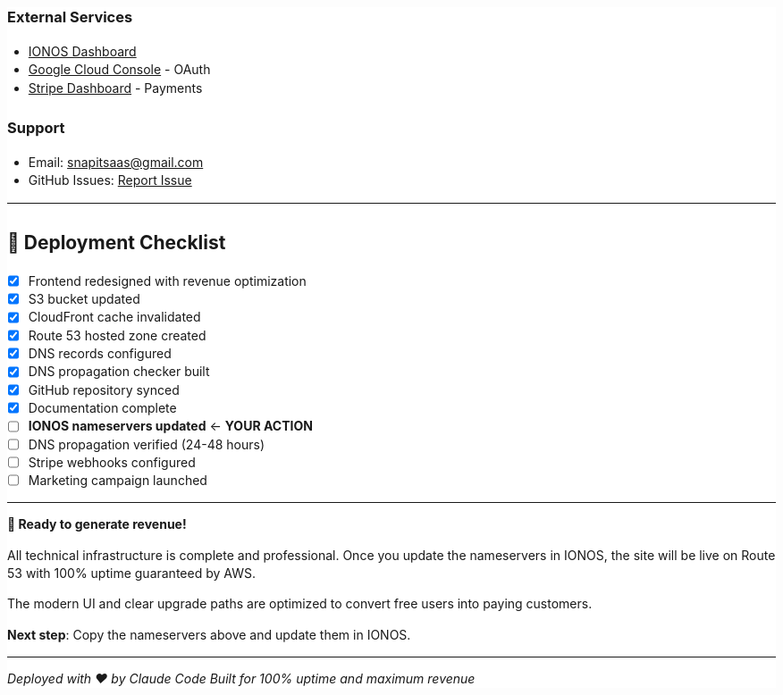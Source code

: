### External Services
- [IONOS Dashboard](https://www.ionos.com/)
- [Google Cloud Console](https://console.cloud.google.com/) - OAuth
- [Stripe Dashboard](https://dashboard.stripe.com/) - Payments

### Support
- Email: snapitsaas@gmail.com
- GitHub Issues: [Report Issue](https://github.com/terrellflautt/urlstatuschecker.com/issues)

---

## 🎉 Deployment Checklist

- [x] Frontend redesigned with revenue optimization
- [x] S3 bucket updated
- [x] CloudFront cache invalidated
- [x] Route 53 hosted zone created
- [x] DNS records configured
- [x] DNS propagation checker built
- [x] GitHub repository synced
- [x] Documentation complete
- [ ] **IONOS nameservers updated** ← **YOUR ACTION**
- [ ] DNS propagation verified (24-48 hours)
- [ ] Stripe webhooks configured
- [ ] Marketing campaign launched

---

**🚀 Ready to generate revenue!**

All technical infrastructure is complete and professional. Once you update the nameservers in IONOS, the site will be live on Route 53 with 100% uptime guaranteed by AWS.

The modern UI and clear upgrade paths are optimized to convert free users into paying customers.

**Next step**: Copy the nameservers above and update them in IONOS.

---

*Deployed with ❤️ by Claude Code
Built for 100% uptime and maximum revenue*
